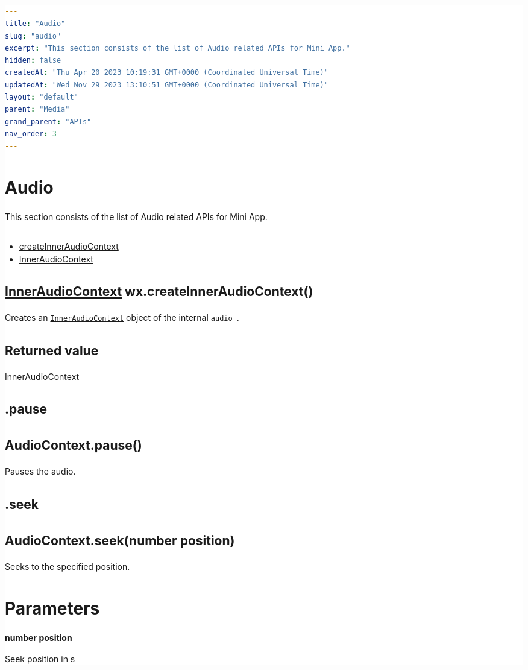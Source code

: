 ```yaml
---
title: "Audio"
slug: "audio"
excerpt: "This section consists of the list of Audio related APIs for Mini App."
hidden: false
createdAt: "Thu Apr 20 2023 10:19:31 GMT+0000 (Coordinated Universal Time)"
updatedAt: "Wed Nov 29 2023 13:10:51 GMT+0000 (Coordinated Universal Time)"
layout: "default"
parent: "Media"
grand_parent: "APIs"
nav_order: 3
---
```

# Audio 
This section consists of the list of Audio related APIs for Mini App.

***

- [createInnerAudioContext](doc:audio#inneraudiocontext-wxcreateinneraudiocontext)
- [InnerAudioContext](doc:audio#inneraudiocontext)

## [InnerAudioContext](doc:audio#inneraudiocontext) wx.createInnerAudioContext()

Creates an [`InnerAudioContext`](doc:audio#inneraudiocontext) object of the internal `audio `.

## Returned value

[InnerAudioContext](doc:audio)

## .pause

## AudioContext.pause()

Pauses the audio.

## .seek

## AudioContext.seek(number position)

Seeks to the specified position.

# Parameters

**number position**

Seek position in s
